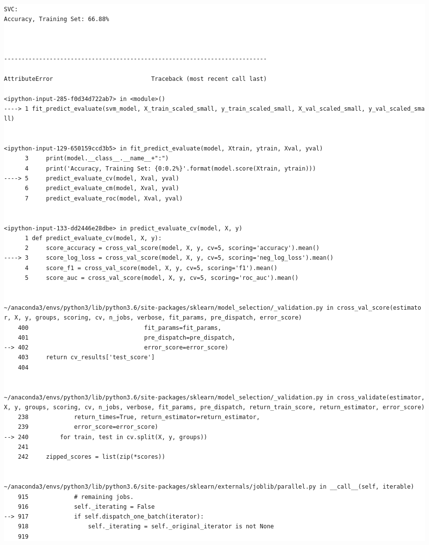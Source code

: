 
    SVC:
    Accuracy, Training Set: 66.88%
    


    ---------------------------------------------------------------------------

    AttributeError                            Traceback (most recent call last)

    <ipython-input-285-f0d34d722ab7> in <module>()
    ----> 1 fit_predict_evaluate(svm_model, X_train_scaled_small, y_train_scaled_small, X_val_scaled_small, y_val_scaled_small)
    

    <ipython-input-129-650159ccd3b5> in fit_predict_evaluate(model, Xtrain, ytrain, Xval, yval)
          3     print(model.__class__.__name__+":")
          4     print('Accuracy, Training Set: {0:0.2%}'.format(model.score(Xtrain, ytrain)))
    ----> 5     predict_evaluate_cv(model, Xval, yval)
          6     predict_evaluate_cm(model, Xval, yval)
          7     predict_evaluate_roc(model, Xval, yval)
    

    <ipython-input-133-dd2446e28dbe> in predict_evaluate_cv(model, X, y)
          1 def predict_evaluate_cv(model, X, y):
          2     score_accuracy = cross_val_score(model, X, y, cv=5, scoring='accuracy').mean()
    ----> 3     score_log_loss = cross_val_score(model, X, y, cv=5, scoring='neg_log_loss').mean()
          4     score_f1 = cross_val_score(model, X, y, cv=5, scoring='f1').mean()
          5     score_auc = cross_val_score(model, X, y, cv=5, scoring='roc_auc').mean()
    

    ~/anaconda3/envs/python3/lib/python3.6/site-packages/sklearn/model_selection/_validation.py in cross_val_score(estimator, X, y, groups, scoring, cv, n_jobs, verbose, fit_params, pre_dispatch, error_score)
        400                                 fit_params=fit_params,
        401                                 pre_dispatch=pre_dispatch,
    --> 402                                 error_score=error_score)
        403     return cv_results['test_score']
        404 
    

    ~/anaconda3/envs/python3/lib/python3.6/site-packages/sklearn/model_selection/_validation.py in cross_validate(estimator, X, y, groups, scoring, cv, n_jobs, verbose, fit_params, pre_dispatch, return_train_score, return_estimator, error_score)
        238             return_times=True, return_estimator=return_estimator,
        239             error_score=error_score)
    --> 240         for train, test in cv.split(X, y, groups))
        241 
        242     zipped_scores = list(zip(*scores))
    

    ~/anaconda3/envs/python3/lib/python3.6/site-packages/sklearn/externals/joblib/parallel.py in __call__(self, iterable)
        915             # remaining jobs.
        916             self._iterating = False
    --> 917             if self.dispatch_one_batch(iterator):
        918                 self._iterating = self._original_iterator is not None
        919 
    